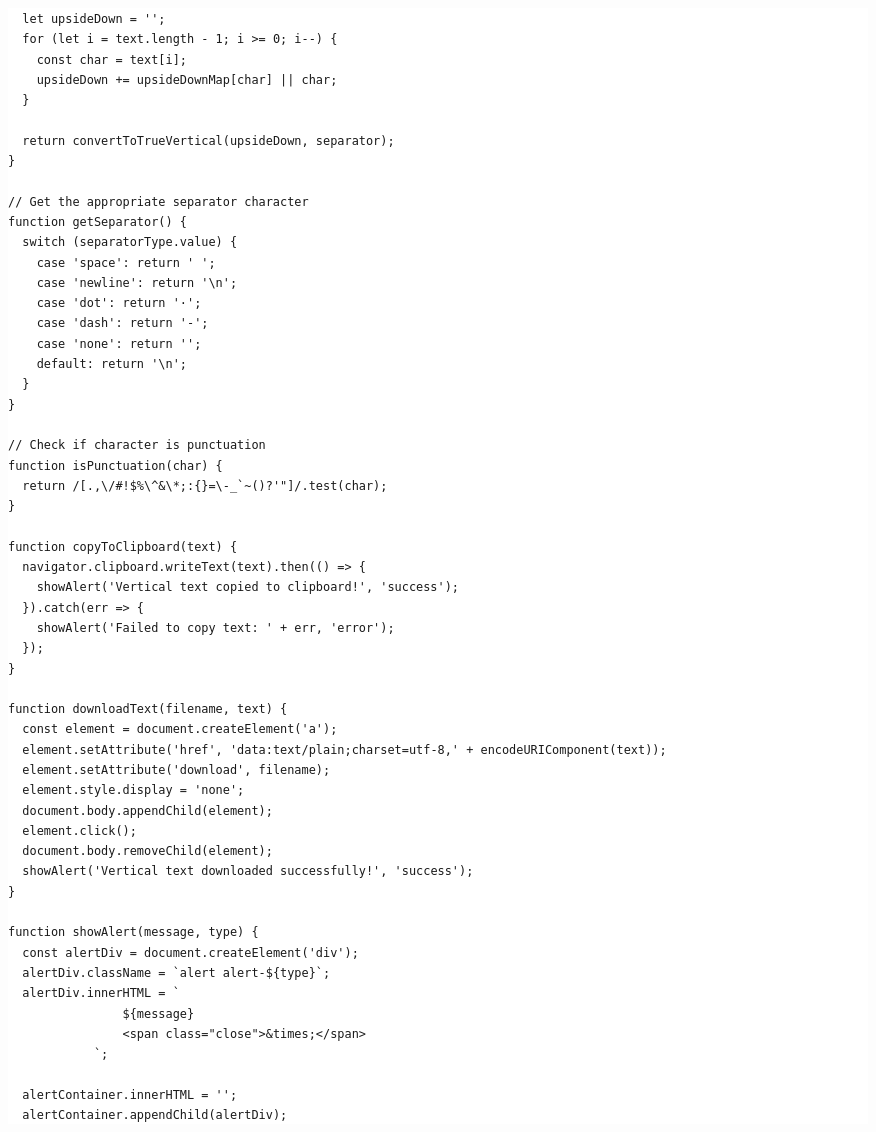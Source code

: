       let upsideDown = '';
      for (let i = text.length - 1; i >= 0; i--) {
        const char = text[i];
        upsideDown += upsideDownMap[char] || char;
      }
      
      return convertToTrueVertical(upsideDown, separator);
    }
    
    // Get the appropriate separator character
    function getSeparator() {
      switch (separatorType.value) {
        case 'space': return ' ';
        case 'newline': return '\n';
        case 'dot': return '·';
        case 'dash': return '-';
        case 'none': return '';
        default: return '\n';
      }
    }
    
    // Check if character is punctuation
    function isPunctuation(char) {
      return /[.,\/#!$%\^&\*;:{}=\-_`~()?'"]/.test(char);
    }

    function copyToClipboard(text) {
      navigator.clipboard.writeText(text).then(() => {
        showAlert('Vertical text copied to clipboard!', 'success');
      }).catch(err => {
        showAlert('Failed to copy text: ' + err, 'error');
      });
    }

    function downloadText(filename, text) {
      const element = document.createElement('a');
      element.setAttribute('href', 'data:text/plain;charset=utf-8,' + encodeURIComponent(text));
      element.setAttribute('download', filename);
      element.style.display = 'none';
      document.body.appendChild(element);
      element.click();
      document.body.removeChild(element);
      showAlert('Vertical text downloaded successfully!', 'success');
    }

    function showAlert(message, type) {
      const alertDiv = document.createElement('div');
      alertDiv.className = `alert alert-${type}`;
      alertDiv.innerHTML = `
                    ${message}
                    <span class="close">&times;</span>
                `;

      alertContainer.innerHTML = '';
      alertContainer.appendChild(alertDiv);
